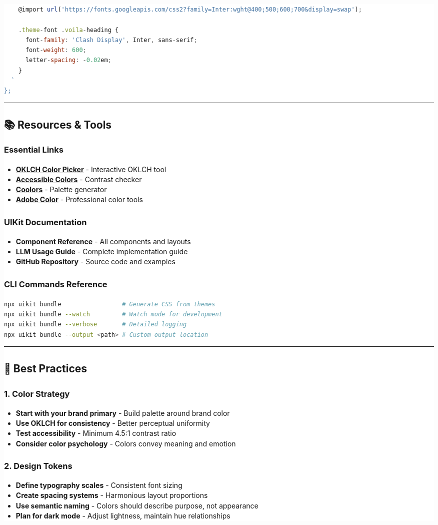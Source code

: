 ```javascript
    @import url('https://fonts.googleapis.com/css2?family=Inter:wght@400;500;600;700&display=swap');

    .theme-font .voila-heading {
      font-family: 'Clash Display', Inter, sans-serif;
      font-weight: 600;
      letter-spacing: -0.02em;
    }
  `
};
```

---

## 📚 Resources & Tools

### Essential Links
- **[OKLCH Color Picker](https://oklch.com/)** - Interactive OKLCH tool
- **[Accessible Colors](https://accessible-colors.com/)** - Contrast checker
- **[Coolors](https://coolors.co/)** - Palette generator
- **[Adobe Color](https://color.adobe.com/)** - Professional color tools

### UIKit Documentation
- **[Component Reference](./uikit-dev-guide.md)** - All components and layouts
- **[LLM Usage Guide](./UIKIT_LLM_GUIDE.md)** - Complete implementation guide
- **[GitHub Repository](https://github.com/voilajsx/uikit)** - Source code and examples

### CLI Commands Reference
```bash
npx uikit bundle                 # Generate CSS from themes
npx uikit bundle --watch         # Watch mode for development
npx uikit bundle --verbose       # Detailed logging
npx uikit bundle --output <path> # Custom output location
```

---

## 🎯 Best Practices

### 1. Color Strategy
- **Start with your brand primary** - Build palette around brand color
- **Use OKLCH for consistency** - Better perceptual uniformity
- **Test accessibility** - Minimum 4.5:1 contrast ratio
- **Consider color psychology** - Colors convey meaning and emotion

### 2. Design Tokens
- **Define typography scales** - Consistent font sizing
- **Create spacing systems** - Harmonious layout proportions
- **Use semantic naming** - Colors should describe purpose, not appearance
- **Plan for dark mode** - Adjust lightness, maintain hue relationships
